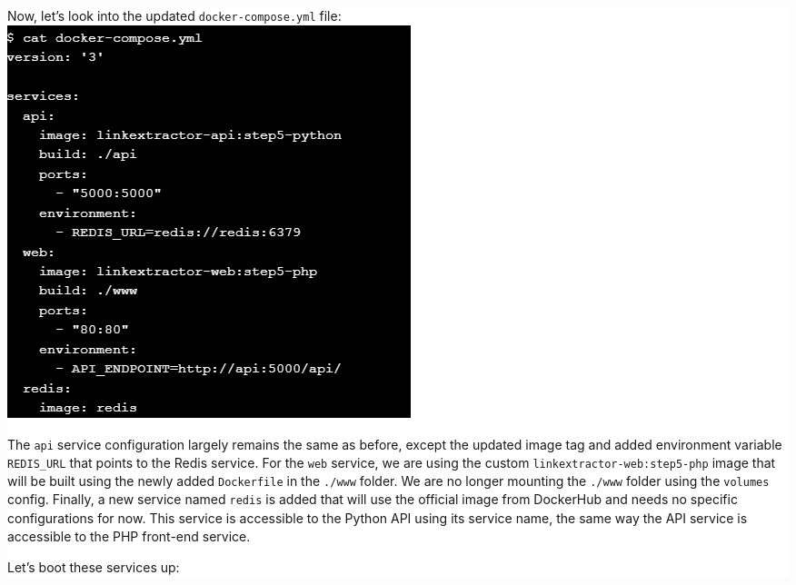 Now, let’s look into the updated ```docker-compose.yml``` file:<br>
![gb41](https://github.com/AnggerFNS/tekn-cloud-computing/blob/1c54716edda12fa979915cb1a6ccb2e0a1c7fa4c/minggu-11/41.PNG)

The ```api``` service configuration largely remains the same as before, except the updated image tag and added environment variable ```REDIS_URL``` that points to the Redis service. For the ```web``` service, we are using the custom ```linkextractor-web:step5-php``` image that will be built using the newly added ```Dockerfile``` in the ```./www``` folder. We are no longer mounting the ```./www``` folder using the ```volumes``` config. Finally, a new service named ```redis``` is added that will use the official image from DockerHub and needs no specific configurations for now. This service is accessible to the Python API using its service name, the same way the API service is accessible to the PHP front-end service.

Let’s boot these services up:<br>
